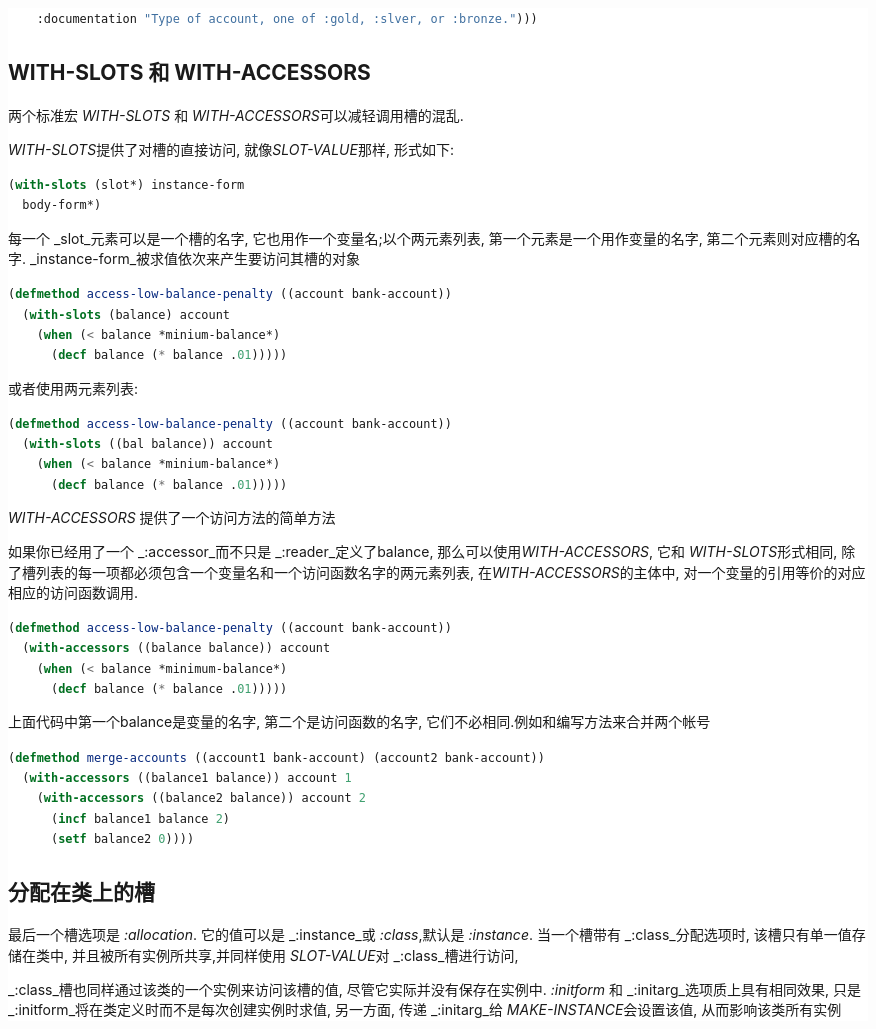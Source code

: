 ```lisp
    :documentation "Type of account, one of :gold, :slver, or :bronze.")))
```

## WITH-SLOTS 和 WITH-ACCESSORS
两个标准宏 *WITH-SLOTS* 和 *WITH-ACCESSORS*可以减轻调用槽的混乱.

*WITH-SLOTS*提供了对槽的直接访问, 就像*SLOT-VALUE*那样, 形式如下:
```lisp
(with-slots (slot*) instance-form
  body-form*)
```
每一个 _slot_元素可以是一个槽的名字, 它也用作一个变量名;以个两元素列表, 第一个元素是一个用作变量的名字, 第二个元素则对应槽的名字. _instance-form_被求值依次来产生要访问其槽的对象
```lisp
(defmethod access-low-balance-penalty ((account bank-account))
  (with-slots (balance) account
    (when (< balance *minium-balance*)
      (decf balance (* balance .01)))))
```
或者使用两元素列表:
```lisp
(defmethod access-low-balance-penalty ((account bank-account))
  (with-slots ((bal balance)) account
    (when (< balance *minium-balance*)
      (decf balance (* balance .01)))))
```
*WITH-ACCESSORS* 提供了一个访问方法的简单方法

如果你已经用了一个 _:accessor_而不只是 _:reader_定义了balance, 那么可以使用*WITH-ACCESSORS*, 它和 *WITH-SLOTS*形式相同, 除了槽列表的每一项都必须包含一个变量名和一个访问函数名字的两元素列表, 在*WITH-ACCESSORS*的主体中, 对一个变量的引用等价的对应相应的访问函数调用.
```lisp
(defmethod access-low-balance-penalty ((account bank-account))
  (with-accessors ((balance balance)) account
    (when (< balance *minimum-balance*)
      (decf balance (* balance .01)))))
```
上面代码中第一个balance是变量的名字, 第二个是访问函数的名字, 它们不必相同.例如和编写方法来合并两个帐号
```lisp
(defmethod merge-accounts ((account1 bank-account) (account2 bank-account))
  (with-accessors ((balance1 balance)) account 1
    (with-accessors ((balance2 balance)) account 2
      (incf balance1 balance 2)
      (setf balance2 0))))
```

## 分配在类上的槽
最后一个槽选项是 _:allocation_. 它的值可以是 _:instance_或 _:class_,默认是 _:instance_. 当一个槽带有 _:class_分配选项时, 该槽只有单一值存储在类中, 并且被所有实例所共享,并同样使用 *SLOT-VALUE*对 _:class_槽进行访问,

_:class_槽也同样通过该类的一个实例来访问该槽的值, 尽管它实际并没有保存在实例中. _:initform_ 和 _:initarg_选项质上具有相同效果, 只是 _:initform_将在类定义时而不是每次创建实例时求值, 另一方面, 传递 _:initarg_给 *MAKE-INSTANCE*会设置该值, 从而影响该类所有实例
